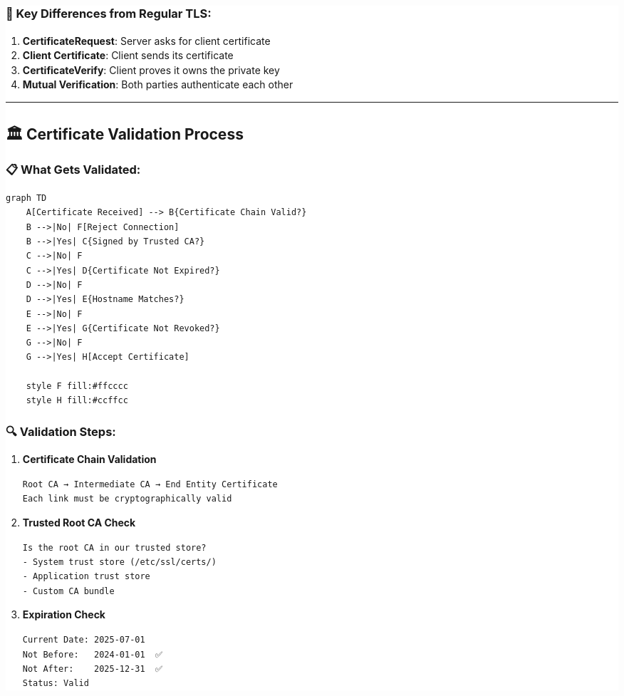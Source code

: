 ### 🔑 Key Differences from Regular TLS:
1. **CertificateRequest**: Server asks for client certificate
2. **Client Certificate**: Client sends its certificate
3. **CertificateVerify**: Client proves it owns the private key
4. **Mutual Verification**: Both parties authenticate each other

---

## 🏛️ Certificate Validation Process

### 📋 What Gets Validated:

```mermaid
graph TD
    A[Certificate Received] --> B{Certificate Chain Valid?}
    B -->|No| F[Reject Connection]
    B -->|Yes| C{Signed by Trusted CA?}
    C -->|No| F
    C -->|Yes| D{Certificate Not Expired?}
    D -->|No| F
    D -->|Yes| E{Hostname Matches?}
    E -->|No| F
    E -->|Yes| G{Certificate Not Revoked?}
    G -->|No| F
    G -->|Yes| H[Accept Certificate]
    
    style F fill:#ffcccc
    style H fill:#ccffcc
```

### 🔍 Validation Steps:

1. **Certificate Chain Validation**
   ```
   Root CA → Intermediate CA → End Entity Certificate
   Each link must be cryptographically valid
   ```

2. **Trusted Root CA Check**
   ```
   Is the root CA in our trusted store?
   - System trust store (/etc/ssl/certs/)
   - Application trust store
   - Custom CA bundle
   ```

3. **Expiration Check**
   ```
   Current Date: 2025-07-01
   Not Before:   2024-01-01  ✅
   Not After:    2025-12-31  ✅
   Status: Valid
   ```
